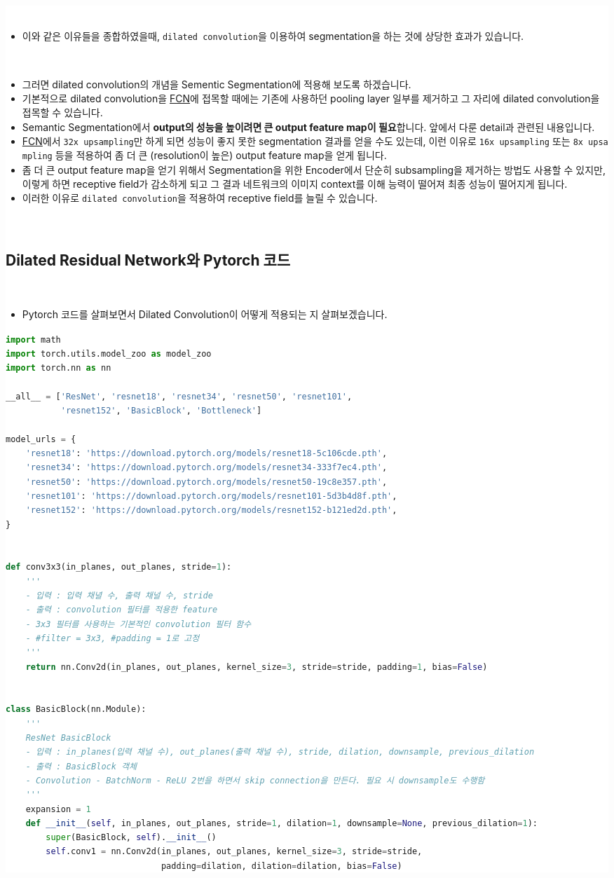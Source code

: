 <br>

- 이와 같은 이유들을 종합하였을때, `dilated convolution`을 이용하여 segmentation을 하는 것에 상당한 효과가 있습니다.

<br>

- 그러면 dilated convolution의 개념을 Sementic Segmentation에 적용해 보도록 하겠습니다.
- 기본적으로 dilated convolution을 [FCN](https://gaussian37.github.io/vision-segmentation-fcn/)에 접목할 때에는 기존에 사용하던 pooling layer 일부를 제거하고 그 자리에 dilated convolution을 접목할 수 있습니다.
- Semantic Segmentation에서 **output의 성능을 높이려면 큰 output feature map이 필요**합니다. 앞에서 다룬 detail과 관련된 내용입니다.
- [FCN](https://gaussian37.github.io/vision-segmentation-fcn/)에서 `32x upsampling`만 하게 되면 성능이 좋지 못한 segmentation 결과를 얻을 수도 있는데, 이런 이유로 `16x upsampling` 또는 `8x upsampling` 등을 적용하여 좀 더 큰 (resolution이 높은) output feature map을 얻게 됩니다.
- 좀 더 큰 output feature map을 얻기 위해서 Segmentation을 위한 Encoder에서 단순히 subsampling을 제거하는 방법도 사용할 수 있지만, 이렇게 하면 receptive field가 감소하게 되고 그 결과 네트워크의 이미지 context를 이해 능력이 떨어져 최종 성능이 떨어지게 됩니다.
- 이러한 이유로 `dilated convolution`을 적용하여 receptive field를 늘릴 수 있습니다.

<br>

## **Dilated Residual Network와 Pytorch 코드**

<br>

- Pytorch 코드를 살펴보면서 Dilated Convolution이 어떻게 적용되는 지 살펴보겠습니다.

```python
import math
import torch.utils.model_zoo as model_zoo
import torch.nn as nn

__all__ = ['ResNet', 'resnet18', 'resnet34', 'resnet50', 'resnet101',
           'resnet152', 'BasicBlock', 'Bottleneck']

model_urls = {
    'resnet18': 'https://download.pytorch.org/models/resnet18-5c106cde.pth',
    'resnet34': 'https://download.pytorch.org/models/resnet34-333f7ec4.pth',
    'resnet50': 'https://download.pytorch.org/models/resnet50-19c8e357.pth',
    'resnet101': 'https://download.pytorch.org/models/resnet101-5d3b4d8f.pth',
    'resnet152': 'https://download.pytorch.org/models/resnet152-b121ed2d.pth',
}


def conv3x3(in_planes, out_planes, stride=1):
    '''
    - 입력 : 입력 채녈 수, 출력 채널 수, stride
    - 출력 : convolution 필터를 적용한 feature
    - 3x3 필터를 사용하는 기본적인 convolution 필터 함수
    - #filter = 3x3, #padding = 1로 고정
    '''
    return nn.Conv2d(in_planes, out_planes, kernel_size=3, stride=stride, padding=1, bias=False)


class BasicBlock(nn.Module):
    '''
    ResNet BasicBlock
    - 입력 : in_planes(입력 채널 수), out_planes(출력 채널 수), stride, dilation, downsample, previous_dilation
    - 출력 : BasicBlock 객체 
    - Convolution - BatchNorm - ReLU 2번을 하면서 skip connection을 만든다. 필요 시 downsample도 수행함
    '''
    expansion = 1
    def __init__(self, in_planes, out_planes, stride=1, dilation=1, downsample=None, previous_dilation=1):
        super(BasicBlock, self).__init__()
        self.conv1 = nn.Conv2d(in_planes, out_planes, kernel_size=3, stride=stride,
                               padding=dilation, dilation=dilation, bias=False)
```